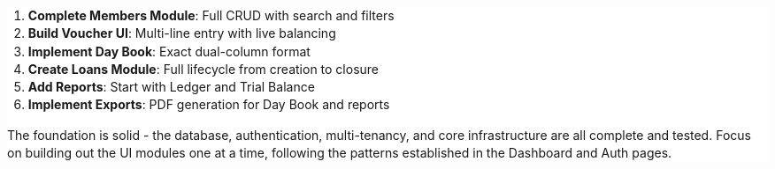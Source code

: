 1. **Complete Members Module**: Full CRUD with search and filters
2. **Build Voucher UI**: Multi-line entry with live balancing
3. **Implement Day Book**: Exact dual-column format
4. **Create Loans Module**: Full lifecycle from creation to closure
5. **Add Reports**: Start with Ledger and Trial Balance
6. **Implement Exports**: PDF generation for Day Book and reports

The foundation is solid - the database, authentication, multi-tenancy, and core infrastructure are all complete and tested. Focus on building out the UI modules one at a time, following the patterns established in the Dashboard and Auth pages.
